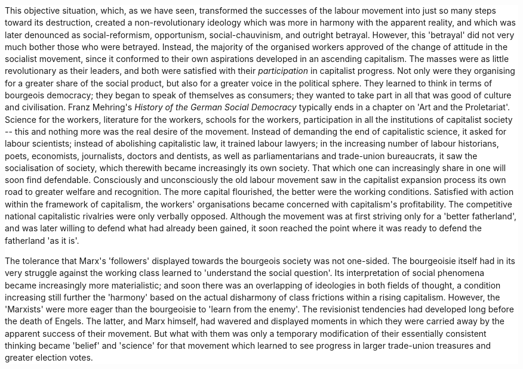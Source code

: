 This objective situation, which, as we have seen, transformed the
successes of the labour movement into just so many steps toward its
destruction, created a non-revolutionary ideology which was more in
harmony with the apparent reality, and which was later denounced as
social-reformism, opportunism, social-chauvinism, and outright betrayal.
However, this 'betrayal' did not very much bother those who were
betrayed. Instead, the majority of the organised workers approved of the
change of attitude in the socialist movement, since it conformed to
their own aspirations developed in an ascending capitalism. The masses
were as little revolutionary as their leaders, and both were satisfied
with their _participation_ in capitalist progress. Not only were they
organising for a greater share of the social product, but also for a
greater voice in the political sphere. They learned to think in terms of
bourgeois democracy; they began to speak of themselves as consumers;
they wanted to take part in all that was good of culture and
civilisation. Franz Mehring's _History of the German Social Democracy_
typically ends in a chapter on 'Art and the Proletariat'. Science for
the workers, literature for the workers, schools for the workers,
participation in all the institutions of capitalist society -- this and
nothing more was the real desire of the movement. Instead of demanding
the end of capitalistic science, it asked for labour scientists; instead
of abolishing capitalistic law, it trained labour lawyers; in the
increasing number of labour historians, poets, economists, journalists,
doctors and dentists, as well as parliamentarians and trade-union
bureaucrats, it saw the socialisation of society, which therewith became
increasingly its own society. That which one can increasingly share in
one will soon find defendable. Consciously and unconsciously the old
labour movement saw in the capitalist expansion process its own road to
greater welfare and recognition. The more capital flourished, the better
were the working conditions. Satisfied with action within the framework
of capitalism, the workers' organisations became concerned with
capitalism's profitability. The competitive national capitalistic
rivalries were only verbally opposed. Although the movement was at first
striving only for a 'better fatherland', and was later willing to defend
what had already been gained, it soon reached the point where it was
ready to defend the fatherland 'as it is'.

The tolerance that Marx's 'followers' displayed towards the bourgeois
society was not one-sided. The bourgeoisie itself had in its very
struggle against the working class learned to 'understand the social
question'. Its interpretation of social phenomena became increasingly
more materialistic; and soon there was an overlapping of ideologies in
both fields of thought, a condition increasing still further the
'harmony' based on the actual disharmony of class frictions within a
rising capitalism. However, the 'Marxists' were more eager than the
bourgeoisie to 'learn from the enemy'. The revisionist tendencies had
developed long before the death of Engels. The latter, and Marx himself,
had wavered and displayed moments in which they were carried away by the
apparent success of their movement. But what with them was only a
temporary modification of their essentially consistent thinking became
'belief' and 'science' for that movement which learned to see progress
in larger trade-union treasures and greater election votes.
